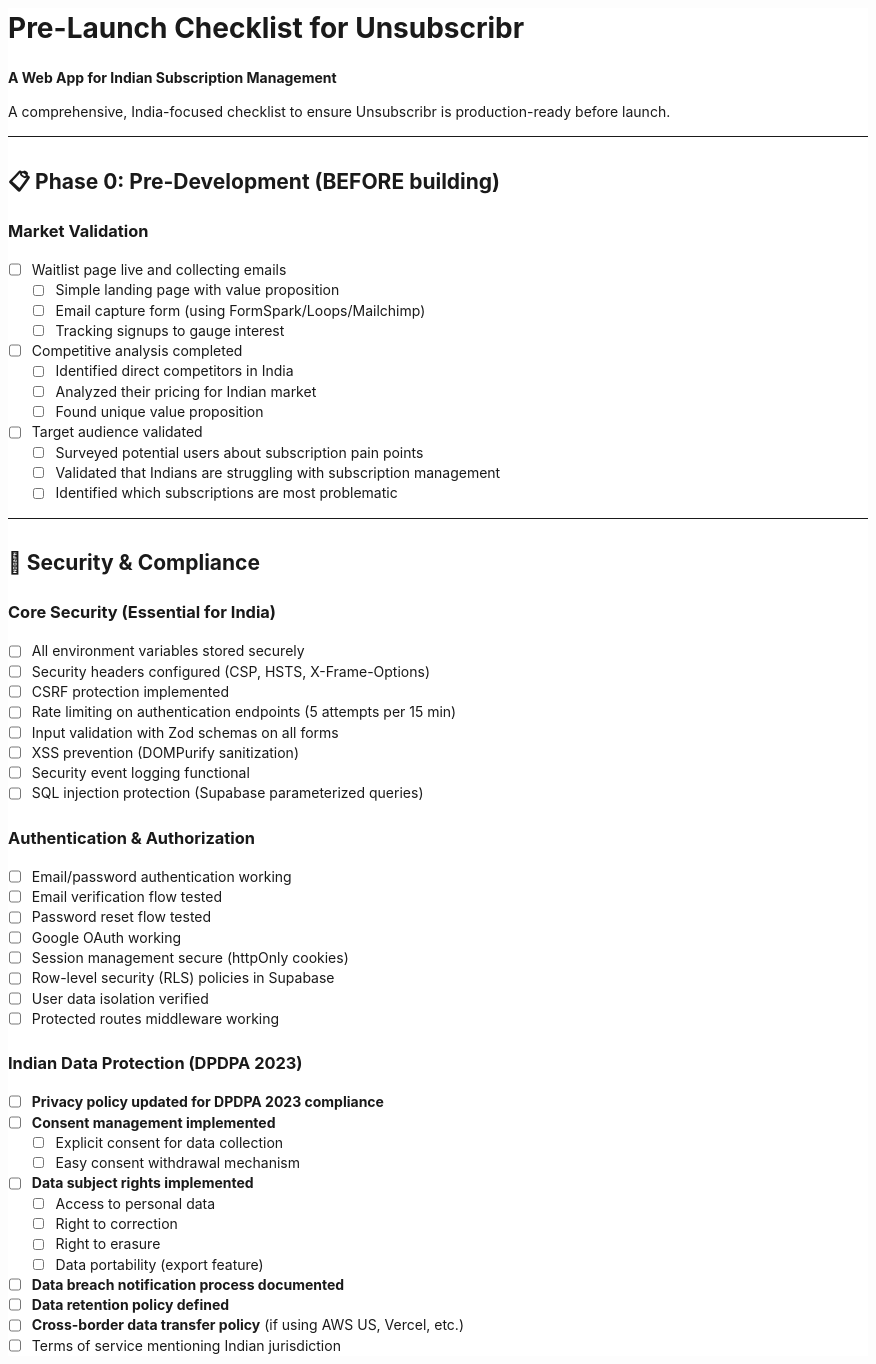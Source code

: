 # Pre-Launch Checklist for Unsubscribr
**A Web App for Indian Subscription Management**

A comprehensive, India-focused checklist to ensure Unsubscribr is production-ready before launch.

---

## 📋 Phase 0: Pre-Development (BEFORE building)

### Market Validation
- [ ] Waitlist page live and collecting emails
  - [ ] Simple landing page with value proposition
  - [ ] Email capture form (using FormSpark/Loops/Mailchimp)
  - [ ] Tracking signups to gauge interest
- [ ] Competitive analysis completed
  - [ ] Identified direct competitors in India
  - [ ] Analyzed their pricing for Indian market
  - [ ] Found unique value proposition
- [ ] Target audience validated
  - [ ] Surveyed potential users about subscription pain points
  - [ ] Validated that Indians are struggling with subscription management
  - [ ] Identified which subscriptions are most problematic

---

## 🔐 Security & Compliance

### Core Security (Essential for India)
- [ ] All environment variables stored securely
- [ ] Security headers configured (CSP, HSTS, X-Frame-Options)
- [ ] CSRF protection implemented
- [ ] Rate limiting on authentication endpoints (5 attempts per 15 min)
- [ ] Input validation with Zod schemas on all forms
- [ ] XSS prevention (DOMPurify sanitization)
- [ ] Security event logging functional
- [ ] SQL injection protection (Supabase parameterized queries)

### Authentication & Authorization
- [ ] Email/password authentication working
- [ ] Email verification flow tested
- [ ] Password reset flow tested
- [ ] Google OAuth working
- [ ] Session management secure (httpOnly cookies)
- [ ] Row-level security (RLS) policies in Supabase
- [ ] User data isolation verified
- [ ] Protected routes middleware working

### Indian Data Protection (DPDPA 2023)
- [ ] **Privacy policy updated for DPDPA 2023 compliance**
- [ ] **Consent management implemented**
  - [ ] Explicit consent for data collection
  - [ ] Easy consent withdrawal mechanism
- [ ] **Data subject rights implemented**
  - [ ] Access to personal data
  - [ ] Right to correction
  - [ ] Right to erasure
  - [ ] Data portability (export feature)
- [ ] **Data breach notification process documented**
- [ ] **Data retention policy defined**
- [ ] **Cross-border data transfer policy** (if using AWS US, Vercel, etc.)
- [ ] Terms of service mentioning Indian jurisdiction